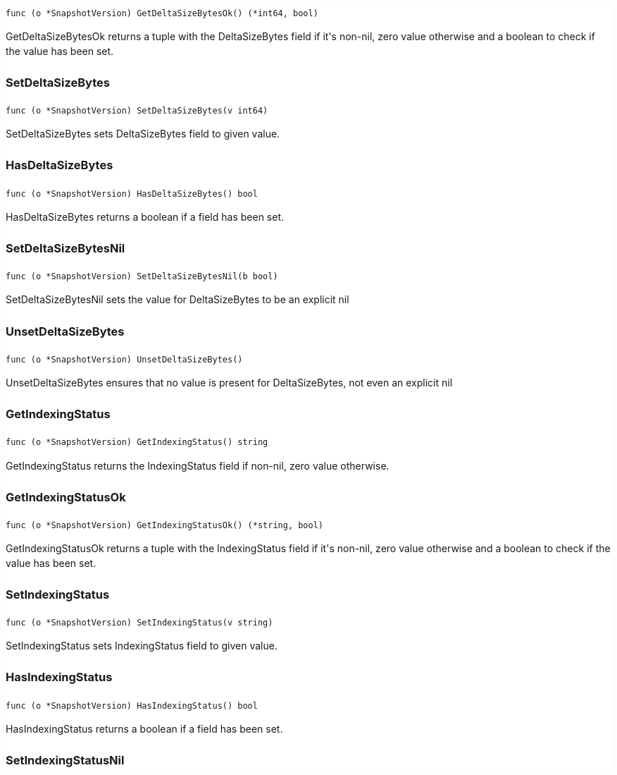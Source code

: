 `func (o *SnapshotVersion) GetDeltaSizeBytesOk() (*int64, bool)`

GetDeltaSizeBytesOk returns a tuple with the DeltaSizeBytes field if it's non-nil, zero value otherwise
and a boolean to check if the value has been set.

### SetDeltaSizeBytes

`func (o *SnapshotVersion) SetDeltaSizeBytes(v int64)`

SetDeltaSizeBytes sets DeltaSizeBytes field to given value.

### HasDeltaSizeBytes

`func (o *SnapshotVersion) HasDeltaSizeBytes() bool`

HasDeltaSizeBytes returns a boolean if a field has been set.

### SetDeltaSizeBytesNil

`func (o *SnapshotVersion) SetDeltaSizeBytesNil(b bool)`

 SetDeltaSizeBytesNil sets the value for DeltaSizeBytes to be an explicit nil

### UnsetDeltaSizeBytes
`func (o *SnapshotVersion) UnsetDeltaSizeBytes()`

UnsetDeltaSizeBytes ensures that no value is present for DeltaSizeBytes, not even an explicit nil
### GetIndexingStatus

`func (o *SnapshotVersion) GetIndexingStatus() string`

GetIndexingStatus returns the IndexingStatus field if non-nil, zero value otherwise.

### GetIndexingStatusOk

`func (o *SnapshotVersion) GetIndexingStatusOk() (*string, bool)`

GetIndexingStatusOk returns a tuple with the IndexingStatus field if it's non-nil, zero value otherwise
and a boolean to check if the value has been set.

### SetIndexingStatus

`func (o *SnapshotVersion) SetIndexingStatus(v string)`

SetIndexingStatus sets IndexingStatus field to given value.

### HasIndexingStatus

`func (o *SnapshotVersion) HasIndexingStatus() bool`

HasIndexingStatus returns a boolean if a field has been set.

### SetIndexingStatusNil
